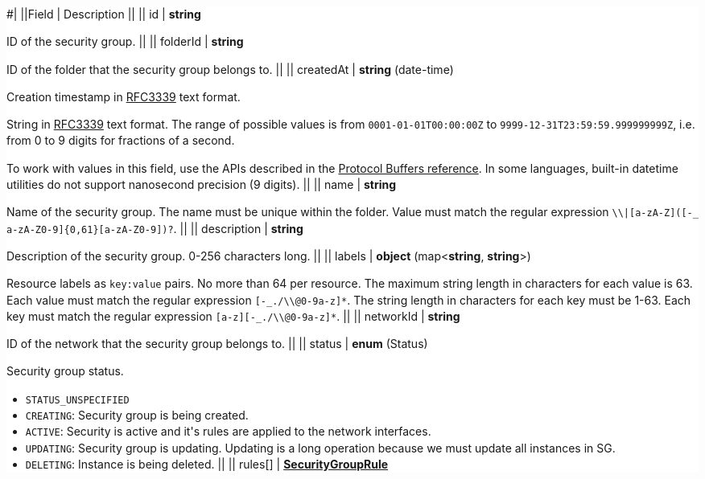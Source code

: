 #|
||Field | Description ||
|| id | **string**

ID of the security group. ||
|| folderId | **string**

ID of the folder that the security group belongs to. ||
|| createdAt | **string** (date-time)

Creation timestamp in [RFC3339](https://www.ietf.org/rfc/rfc3339.txt) text format.

String in [RFC3339](https://www.ietf.org/rfc/rfc3339.txt) text format. The range of possible values is from
`0001-01-01T00:00:00Z` to `9999-12-31T23:59:59.999999999Z`, i.e. from 0 to 9 digits for fractions of a second.

To work with values in this field, use the APIs described in the
[Protocol Buffers reference](https://developers.google.com/protocol-buffers/docs/reference/overview).
In some languages, built-in datetime utilities do not support nanosecond precision (9 digits). ||
|| name | **string**

Name of the security group.
The name must be unique within the folder.
Value must match the regular expression ``\\|[a-zA-Z]([-_a-zA-Z0-9]{0,61}[a-zA-Z0-9])?``. ||
|| description | **string**

Description of the security group. 0-256 characters long. ||
|| labels | **object** (map<**string**, **string**>)

Resource labels as `key:value` pairs.
No more than 64 per resource.
The maximum string length in characters for each value is 63.
Each value must match the regular expression `[-_./\\@0-9a-z]*`.
The string length in characters for each key must be 1-63.
Each key must match the regular expression `[a-z][-_./\\@0-9a-z]*`. ||
|| networkId | **string**

ID of the network that the security group belongs to. ||
|| status | **enum** (Status)

Security group status.

- `STATUS_UNSPECIFIED`
- `CREATING`: Security group is being created.
- `ACTIVE`: Security is active and it's rules are applied to the network interfaces.
- `UPDATING`: Security group is updating. Updating is a long operation because we must update all instances in SG.
- `DELETING`: Instance is being deleted. ||
|| rules[] | **[SecurityGroupRule](#yandex.cloud.vpc.v1.SecurityGroupRule)**
